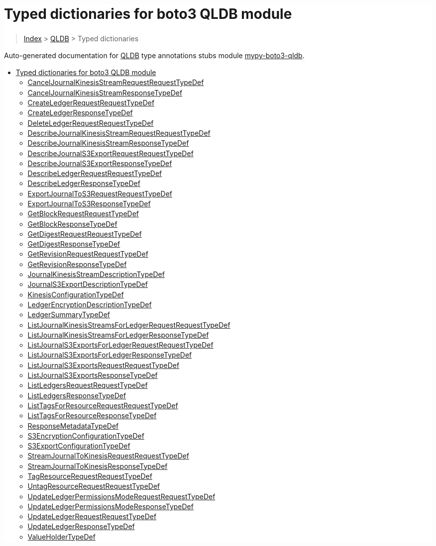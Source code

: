 <a id="typed-dictionaries-for-boto3-qldb-module"></a>

# Typed dictionaries for boto3 QLDB module

> [Index](..) > [QLDB](.) > Typed dictionaries

Auto-generated documentation for
[QLDB](https://boto3.amazonaws.com/v1/documentation/api/latest/reference/services/qldb.html#QLDB)
type annotations stubs module
[mypy-boto3-qldb](https://pypi.org/project/mypy-boto3-qldb/).

- [Typed dictionaries for boto3 QLDB module](#typed-dictionaries-for-boto3-qldb-module)
  - [CancelJournalKinesisStreamRequestRequestTypeDef](#canceljournalkinesisstreamrequestrequesttypedef)
  - [CancelJournalKinesisStreamResponseTypeDef](#canceljournalkinesisstreamresponsetypedef)
  - [CreateLedgerRequestRequestTypeDef](#createledgerrequestrequesttypedef)
  - [CreateLedgerResponseTypeDef](#createledgerresponsetypedef)
  - [DeleteLedgerRequestRequestTypeDef](#deleteledgerrequestrequesttypedef)
  - [DescribeJournalKinesisStreamRequestRequestTypeDef](#describejournalkinesisstreamrequestrequesttypedef)
  - [DescribeJournalKinesisStreamResponseTypeDef](#describejournalkinesisstreamresponsetypedef)
  - [DescribeJournalS3ExportRequestRequestTypeDef](#describejournals3exportrequestrequesttypedef)
  - [DescribeJournalS3ExportResponseTypeDef](#describejournals3exportresponsetypedef)
  - [DescribeLedgerRequestRequestTypeDef](#describeledgerrequestrequesttypedef)
  - [DescribeLedgerResponseTypeDef](#describeledgerresponsetypedef)
  - [ExportJournalToS3RequestRequestTypeDef](#exportjournaltos3requestrequesttypedef)
  - [ExportJournalToS3ResponseTypeDef](#exportjournaltos3responsetypedef)
  - [GetBlockRequestRequestTypeDef](#getblockrequestrequesttypedef)
  - [GetBlockResponseTypeDef](#getblockresponsetypedef)
  - [GetDigestRequestRequestTypeDef](#getdigestrequestrequesttypedef)
  - [GetDigestResponseTypeDef](#getdigestresponsetypedef)
  - [GetRevisionRequestRequestTypeDef](#getrevisionrequestrequesttypedef)
  - [GetRevisionResponseTypeDef](#getrevisionresponsetypedef)
  - [JournalKinesisStreamDescriptionTypeDef](#journalkinesisstreamdescriptiontypedef)
  - [JournalS3ExportDescriptionTypeDef](#journals3exportdescriptiontypedef)
  - [KinesisConfigurationTypeDef](#kinesisconfigurationtypedef)
  - [LedgerEncryptionDescriptionTypeDef](#ledgerencryptiondescriptiontypedef)
  - [LedgerSummaryTypeDef](#ledgersummarytypedef)
  - [ListJournalKinesisStreamsForLedgerRequestRequestTypeDef](#listjournalkinesisstreamsforledgerrequestrequesttypedef)
  - [ListJournalKinesisStreamsForLedgerResponseTypeDef](#listjournalkinesisstreamsforledgerresponsetypedef)
  - [ListJournalS3ExportsForLedgerRequestRequestTypeDef](#listjournals3exportsforledgerrequestrequesttypedef)
  - [ListJournalS3ExportsForLedgerResponseTypeDef](#listjournals3exportsforledgerresponsetypedef)
  - [ListJournalS3ExportsRequestRequestTypeDef](#listjournals3exportsrequestrequesttypedef)
  - [ListJournalS3ExportsResponseTypeDef](#listjournals3exportsresponsetypedef)
  - [ListLedgersRequestRequestTypeDef](#listledgersrequestrequesttypedef)
  - [ListLedgersResponseTypeDef](#listledgersresponsetypedef)
  - [ListTagsForResourceRequestRequestTypeDef](#listtagsforresourcerequestrequesttypedef)
  - [ListTagsForResourceResponseTypeDef](#listtagsforresourceresponsetypedef)
  - [ResponseMetadataTypeDef](#responsemetadatatypedef)
  - [S3EncryptionConfigurationTypeDef](#s3encryptionconfigurationtypedef)
  - [S3ExportConfigurationTypeDef](#s3exportconfigurationtypedef)
  - [StreamJournalToKinesisRequestRequestTypeDef](#streamjournaltokinesisrequestrequesttypedef)
  - [StreamJournalToKinesisResponseTypeDef](#streamjournaltokinesisresponsetypedef)
  - [TagResourceRequestRequestTypeDef](#tagresourcerequestrequesttypedef)
  - [UntagResourceRequestRequestTypeDef](#untagresourcerequestrequesttypedef)
  - [UpdateLedgerPermissionsModeRequestRequestTypeDef](#updateledgerpermissionsmoderequestrequesttypedef)
  - [UpdateLedgerPermissionsModeResponseTypeDef](#updateledgerpermissionsmoderesponsetypedef)
  - [UpdateLedgerRequestRequestTypeDef](#updateledgerrequestrequesttypedef)
  - [UpdateLedgerResponseTypeDef](#updateledgerresponsetypedef)
  - [ValueHolderTypeDef](#valueholdertypedef)